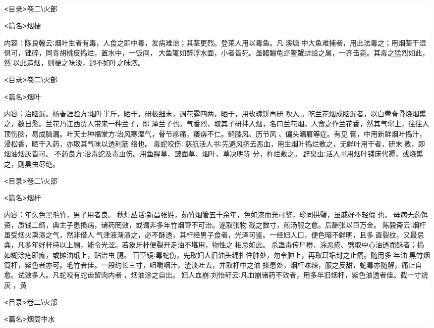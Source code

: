 

<目录>卷二\火部

<篇名>烟梗

内容：陈良翰云∶烟叶生者有毒，人食之即中毒，发病难治；其茎更烈。登莱人用以毒鱼。凡 
溪塘 
中大鱼难捕者，用此法毒之；用烟茎干湿俱可，锉碎，同青胡桃皮捣烂，置水中，一饭间， 
大鱼辄如醉浮水面，小者皆死。虽鳗鲡龟虾鳖蟹蚌蛤之属，一齐击毙。其毒之猛烈如此，然 
以此造烟，则梗之味淡，迥不如叶之味浓。 



<目录>卷二\火部

<篇名>烟叶

内容：治脑漏。杨春涯验方∶烟叶半斤，晒干，研极细末，调花露四两，晒干，用玫瑰饼再研 
吹入 
。吃兰花烟成脑漏者，以白鲞脊骨烧烟熏之，数日愈。兰花乃江西贾人带来一种兰子，即 
泽兰子也。气香烈，取其子研拌入烟，名曰兰花烟。人食之作兰花香，然其气窜上，往往入 
顶伤脑，易成脑漏。叶天士种福堂方∶治风寒湿气，骨节疼痛，痿痹不仁。鹤膝风、历节风 
、偏头漏肩等症。有见 膏，中用新鲜烟叶捣汁，浸松香，晒干入药，亦取其气味以透利筋 
络也。 
毒蛇咬伤∶ 慈航活人书∶先避风挤去恶血，用生烟叶捣烂敷之，无鲜叶用干者，研末 
敷，即烟油烟灰皆可。 不药良方∶治毒蛇及毒虫伤。用鱼腥草、皱面草、烟叶、草决明等 
分，杵烂敷之。 
辟臭虫∶活人书用烟叶铺床代褥，或烧熏之，则臭虫尽绝。 



<目录>卷二\火部

<篇名>烟杆

内容：年久色黑毛竹，男子用者良。 
秋灯丛话∶新昌张姓，茹竹烟管五十余年，色如漆而光可鉴，珍同拱璧，虽戚好不轻假 
也。 
母病无药饵资，质钱二缗，典主子患损病，诸药罔效，或谓非多年竹烟管不可治。遂取张物 
截之数寸，煎汤服之愈。后酬张以巨万金。 陈毅斋云∶烟杆虽受烟火熏渍之气，然非借人 
气津液渐渍之，必不酥透，其杆经男子食者，光泽可鉴。一经妇人口，便色暗不鲜明，且多 
直裂纹，又最忌粪，凡多年好杆持以上厕，能令光涩。若象牙杆便裂开走油不堪用，物性之 
相忌如此。 
杀蛊毒传尸痨、涂恶疮、劈取中心油透而酥者；捣如糊涂疮即痂，或摊油纸上，贴治虫 
膈。 
百草镜∶毒蛇伤，先取妇人旧油头绳扎住肿处，勿令肿上，再取耳垢封之止痛。随用多 
年油 
黑竹烟筒杆，紫色者亦可。毛竹者佳。一段约长三寸，咀嚼咽汁，渣淡吐去，并取杆中之油 
搽患处，烟杆味辣，服之反甜，蛇毒亦随解，痛止自愈。试效多人。凡蛇咬有蛇齿留肉内者 
，烟油涂之自出。 
妇人血崩∶刘怡轩云∶凡血崩诸药不效者，用多年旧烟杆，紫色油透者佳。截一寸烧灰 
，黄 



<目录>卷二\火部

<篇名>烟筒中水
